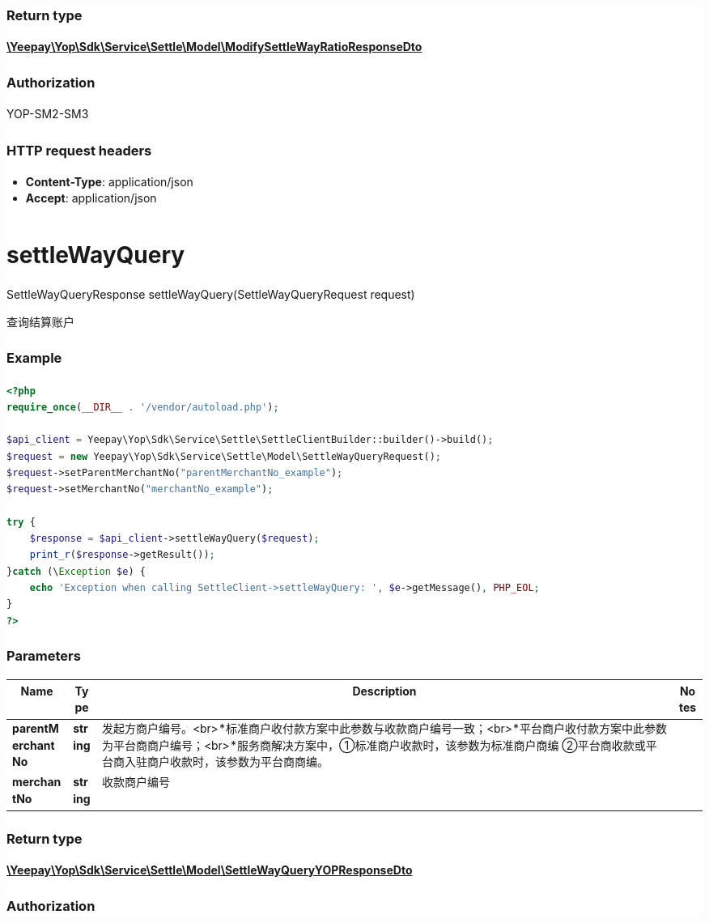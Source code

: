 ### Return type
[**\Yeepay\Yop\Sdk\Service\Settle\Model\ModifySettleWayRatioResponseDto**](../Model/ModifySettleWayRatioResponseDto.md)
### Authorization

YOP-SM2-SM3


### HTTP request headers

 - **Content-Type**: application/json
 - **Accept**: application/json

# **settleWayQuery**
SettleWayQueryResponse settleWayQuery(SettleWayQueryRequest request)

查询结算账户

### Example
```php
<?php
require_once(__DIR__ . '/vendor/autoload.php');

$api_client = Yeepay\Yop\Sdk\Service\Settle\SettleClientBuilder::builder()->build();
$request = new Yeepay\Yop\Sdk\Service\Settle\Model\SettleWayQueryRequest();
$request->setParentMerchantNo("parentMerchantNo_example");
$request->setMerchantNo("merchantNo_example");

try {
    $response = $api_client->settleWayQuery($request);
    print_r($response->getResult());
}catch (\Exception $e) {
    echo 'Exception when calling SettleClient->settleWayQuery: ', $e->getMessage(), PHP_EOL;
}
?>
```

### Parameters

Name | Type | Description  | Notes
------------- | ------------- | ------------- | -------------
 **parentMerchantNo** | **string**| 发起方商户编号。&lt;br&gt;*标准商户收付款方案中此参数与收款商户编号一致；&lt;br&gt;*平台商户收付款方案中此参数为平台商商户编号；&lt;br&gt;*服务商解决方案中，①标准商户收款时，该参数为标准商户商编 ②平台商收款或平台商入驻商户收款时，该参数为平台商商编。 |
 **merchantNo** | **string**| 收款商户编号 |

### Return type
[**\Yeepay\Yop\Sdk\Service\Settle\Model\SettleWayQueryYOPResponseDto**](../Model/SettleWayQueryYOPResponseDto.md)
### Authorization
